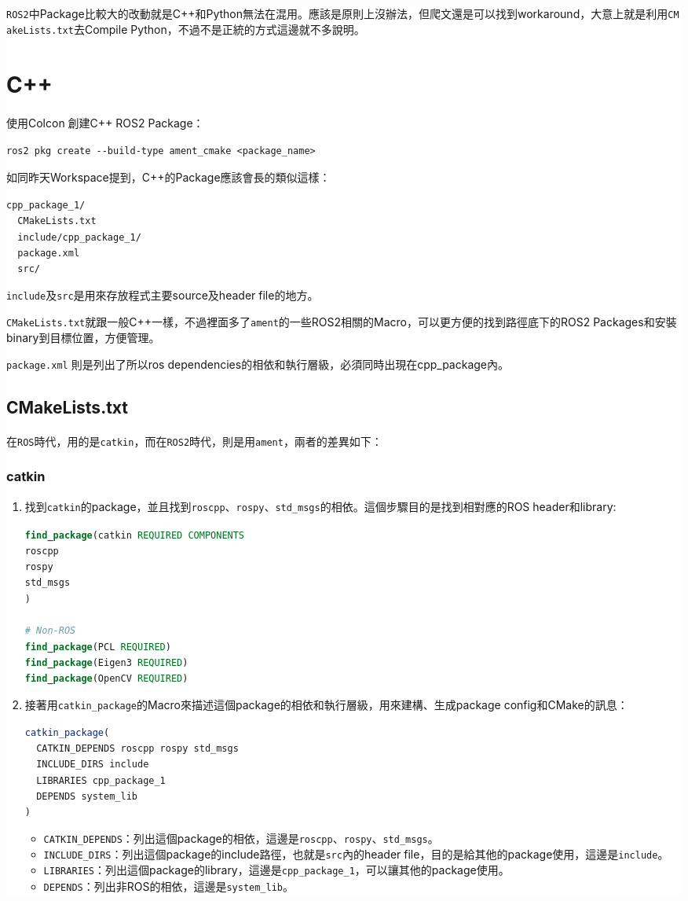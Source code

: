 `ROS2`中Package比較大的改動就是C++和Python無法在混用。應該是原則上沒辦法，但爬文還是可以找到workaround，大意上就是利用`CMakeLists.txt`去Compile Python，不過不是正統的方式這邊就不多說明。

# C++
使用Colcon 創建C++ ROS2 Package：
```
ros2 pkg create --build-type ament_cmake <package_name>
```

如同昨天Workspace提到，C++的Package應該會長的類似這樣：
```
cpp_package_1/
  CMakeLists.txt
  include/cpp_package_1/
  package.xml
  src/
```

`include`及`src`是用來存放程式主要source及header file的地方。

`CMakeLists.txt`就跟一般C++一樣，不過裡面多了`ament`的一些ROS2相關的Macro，可以更方便的找到路徑底下的ROS2 Packages和安裝binary到目標位置，方便管理。

`package.xml` 則是列出了所以ros dependencies的相依和執行層級，必須同時出現在cpp_package內。

## CMakeLists.txt
在`ROS`時代，用的是`catkin`，而在`ROS2`時代，則是用`ament`，兩者的差異如下：

### catkin
1. 找到`catkin`的package，並且找到`roscpp`、`rospy`、`std_msgs`的相依。這個步驟目的是找到相對應的ROS header和library:
    ```cmake
    find_package(catkin REQUIRED COMPONENTS
    roscpp
    rospy
    std_msgs
    )

    # Non-ROS
    find_package(PCL REQUIRED)
    find_package(Eigen3 REQUIRED)
    find_package(OpenCV REQUIRED)
    ```
2. 接著用`catkin_package`的Macro來描述這個package的相依和執行層級，用來建構、生成package config和CMake的訊息：
    ```cmake
    catkin_package(
      CATKIN_DEPENDS roscpp rospy std_msgs
      INCLUDE_DIRS include
      LIBRARIES cpp_package_1
      DEPENDS system_lib
    )
    ```
    * `CATKIN_DEPENDS`：列出這個package的相依，這邊是`roscpp`、`rospy`、`std_msgs`。
    * `INCLUDE_DIRS`：列出這個package的include路徑，也就是`src`內的header file，目的是給其他的package使用，這邊是`include`。
    * `LIBRARIES`：列出這個package的library，這邊是`cpp_package_1`，可以讓其他的package使用。
    * `DEPENDS`：列出非ROS的相依，這邊是`system_lib`。
